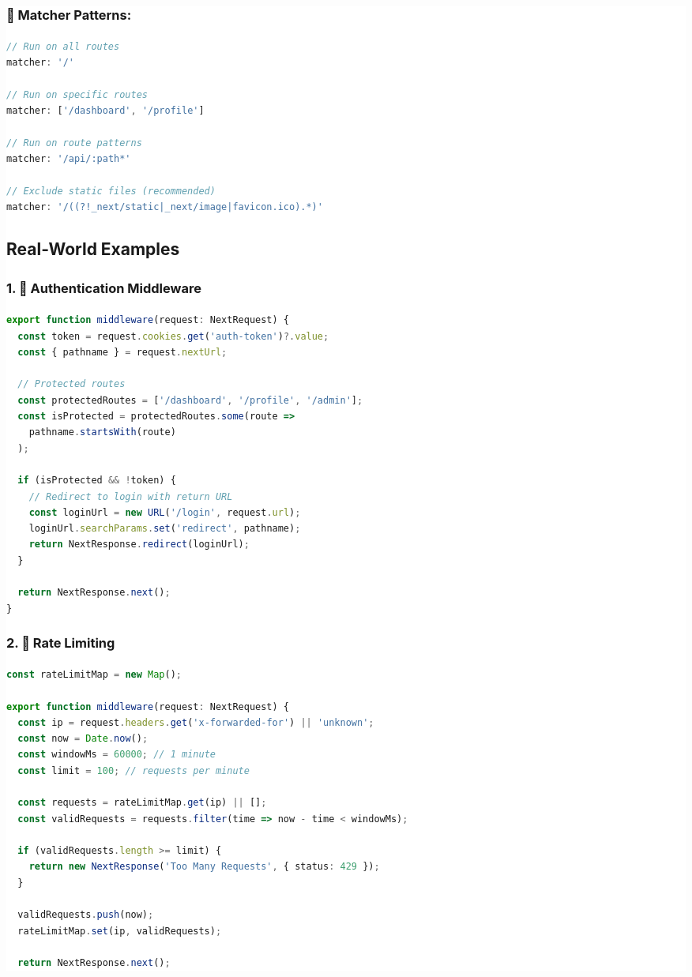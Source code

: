```typescript
```

### 🎯 Matcher Patterns:
```typescript
// Run on all routes
matcher: '/'

// Run on specific routes
matcher: ['/dashboard', '/profile']

// Run on route patterns
matcher: '/api/:path*'

// Exclude static files (recommended)
matcher: '/((?!_next/static|_next/image|favicon.ico).*)'
```

## Real-World Examples

### 1. 🔐 Authentication Middleware
```typescript
export function middleware(request: NextRequest) {
  const token = request.cookies.get('auth-token')?.value;
  const { pathname } = request.nextUrl;
  
  // Protected routes
  const protectedRoutes = ['/dashboard', '/profile', '/admin'];
  const isProtected = protectedRoutes.some(route => 
    pathname.startsWith(route)
  );
  
  if (isProtected && !token) {
    // Redirect to login with return URL
    const loginUrl = new URL('/login', request.url);
    loginUrl.searchParams.set('redirect', pathname);
    return NextResponse.redirect(loginUrl);
  }
  
  return NextResponse.next();
}
```

### 2. 🚦 Rate Limiting
```typescript
const rateLimitMap = new Map();

export function middleware(request: NextRequest) {
  const ip = request.headers.get('x-forwarded-for') || 'unknown';
  const now = Date.now();
  const windowMs = 60000; // 1 minute
  const limit = 100; // requests per minute
  
  const requests = rateLimitMap.get(ip) || [];
  const validRequests = requests.filter(time => now - time < windowMs);
  
  if (validRequests.length >= limit) {
    return new NextResponse('Too Many Requests', { status: 429 });
  }
  
  validRequests.push(now);
  rateLimitMap.set(ip, validRequests);
  
  return NextResponse.next();
```